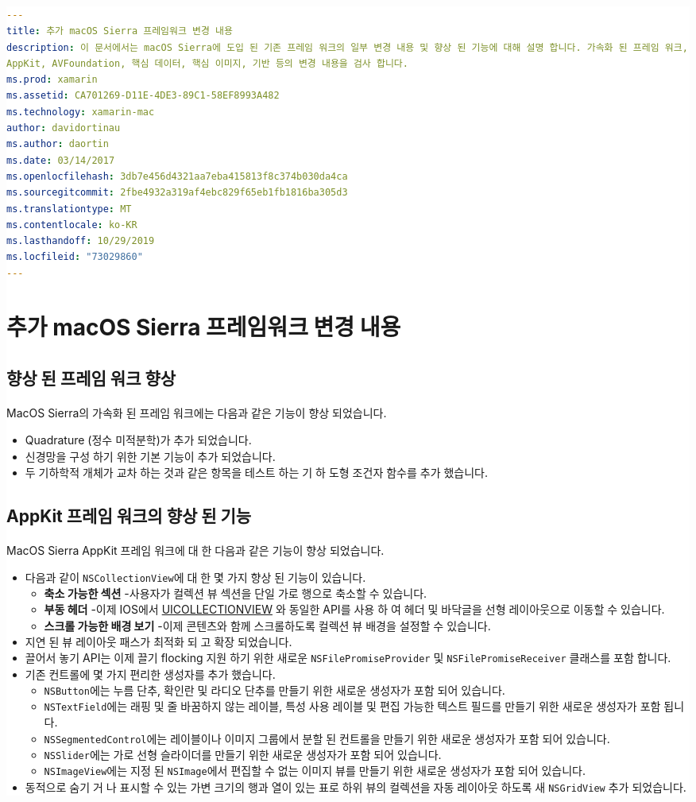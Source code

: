 ```yaml
---
title: 추가 macOS Sierra 프레임워크 변경 내용
description: 이 문서에서는 macOS Sierra에 도입 된 기존 프레임 워크의 일부 변경 내용 및 향상 된 기능에 대해 설명 합니다. 가속화 된 프레임 워크, AppKit, AVFoundation, 핵심 데이터, 핵심 이미지, 기반 등의 변경 내용을 검사 합니다.
ms.prod: xamarin
ms.assetid: CA701269-D11E-4DE3-89C1-58EF8993A482
ms.technology: xamarin-mac
author: davidortinau
ms.author: daortin
ms.date: 03/14/2017
ms.openlocfilehash: 3db7e456d4321aa7eba415813f8c374b030da4ca
ms.sourcegitcommit: 2fbe4932a319af4ebc829f65eb1fb1816ba305d3
ms.translationtype: MT
ms.contentlocale: ko-KR
ms.lasthandoff: 10/29/2019
ms.locfileid: "73029860"
---
```

# <a name="additional-macos-sierra-framework-changes"></a>추가 macOS Sierra 프레임워크 변경 내용

<a name="Accelerate-Framework-Enhancements" />

## <a name="accelerate-framework-enhancements"></a>향상 된 프레임 워크 향상

MacOS Sierra의 가속화 된 프레임 워크에는 다음과 같은 기능이 향상 되었습니다.

- Quadrature (정수 미적분학)가 추가 되었습니다.
- 신경망을 구성 하기 위한 기본 기능이 추가 되었습니다.
- 두 기하학적 개체가 교차 하는 것과 같은 항목을 테스트 하는 기 하 도형 조건자 함수를 추가 했습니다.

<a name="AppKit-Framework-Enhancements" />

## <a name="appkit-framework-enhancements"></a>AppKit 프레임 워크의 향상 된 기능

MacOS Sierra AppKit 프레임 워크에 대 한 다음과 같은 기능이 향상 되었습니다.

- 다음과 같이 `NSCollectionView`에 대 한 몇 가지 향상 된 기능이 있습니다.
  - **축소 가능한 섹션** -사용자가 컬렉션 뷰 섹션을 단일 가로 행으로 축소할 수 있습니다.
  - **부동 헤더** -이제 IOS에서 [UICOLLECTIONVIEW](https://developer.apple.com/reference/uikit/uicollectionview) 와 동일한 API를 사용 하 여 헤더 및 바닥글을 선형 레이아웃으로 이동할 수 있습니다.
  - **스크롤 가능한 배경 보기** -이제 콘텐츠와 함께 스크롤하도록 컬렉션 뷰 배경을 설정할 수 있습니다.
- 지연 된 뷰 레이아웃 패스가 최적화 되 고 확장 되었습니다.
- 끌어서 놓기 API는 이제 끌기 flocking 지원 하기 위한 새로운 `NSFilePromiseProvider` 및 `NSFilePromiseReceiver` 클래스를 포함 합니다.
- 기존 컨트롤에 몇 가지 편리한 생성자를 추가 했습니다.
  - `NSButton`에는 누름 단추, 확인란 및 라디오 단추를 만들기 위한 새로운 생성자가 포함 되어 있습니다.
  - `NSTextField`에는 래핑 및 줄 바꿈하지 않는 레이블, 특성 사용 레이블 및 편집 가능한 텍스트 필드를 만들기 위한 새로운 생성자가 포함 됩니다.
  - `NSSegmentedControl`에는 레이블이나 이미지 그룹에서 분할 된 컨트롤을 만들기 위한 새로운 생성자가 포함 되어 있습니다.
  - `NSSlider`에는 가로 선형 슬라이더를 만들기 위한 새로운 생성자가 포함 되어 있습니다.
  - `NSImageView`에는 지정 된 `NSImage`에서 편집할 수 없는 이미지 뷰를 만들기 위한 새로운 생성자가 포함 되어 있습니다.
- 동적으로 숨기 거 나 표시할 수 있는 가변 크기의 행과 열이 있는 표로 하위 뷰의 컬렉션을 자동 레이아웃 하도록 새 `NSGridView` 추가 되었습니다.
